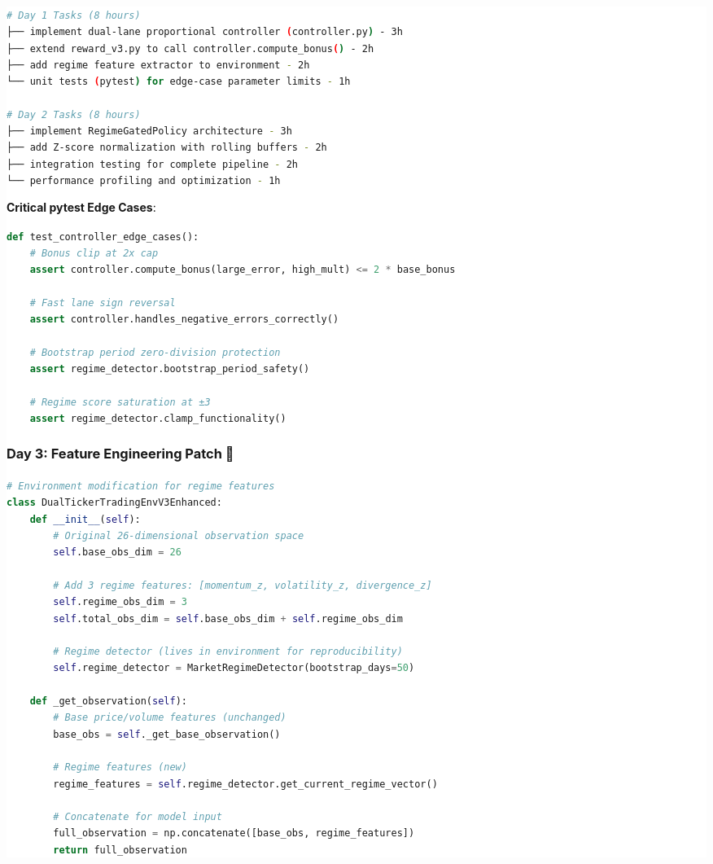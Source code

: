 ```bash
# Day 1 Tasks (8 hours)
├── implement dual-lane proportional controller (controller.py) - 3h
├── extend reward_v3.py to call controller.compute_bonus() - 2h  
├── add regime feature extractor to environment - 2h
└── unit tests (pytest) for edge-case parameter limits - 1h

# Day 2 Tasks (8 hours)
├── implement RegimeGatedPolicy architecture - 3h
├── add Z-score normalization with rolling buffers - 2h
├── integration testing for complete pipeline - 2h
└── performance profiling and optimization - 1h
```

**Critical pytest Edge Cases**:
```python
def test_controller_edge_cases():
    # Bonus clip at 2x cap
    assert controller.compute_bonus(large_error, high_mult) <= 2 * base_bonus
    
    # Fast lane sign reversal
    assert controller.handles_negative_errors_correctly()
    
    # Bootstrap period zero-division protection
    assert regime_detector.bootstrap_period_safety()
    
    # Regime score saturation at ±3
    assert regime_detector.clamp_functionality()
```

### **Day 3: Feature Engineering Patch** 🔧

```python
# Environment modification for regime features
class DualTickerTradingEnvV3Enhanced:
    def __init__(self):
        # Original 26-dimensional observation space
        self.base_obs_dim = 26
        
        # Add 3 regime features: [momentum_z, volatility_z, divergence_z]
        self.regime_obs_dim = 3
        self.total_obs_dim = self.base_obs_dim + self.regime_obs_dim
        
        # Regime detector (lives in environment for reproducibility)
        self.regime_detector = MarketRegimeDetector(bootstrap_days=50)
    
    def _get_observation(self):
        # Base price/volume features (unchanged)
        base_obs = self._get_base_observation()
        
        # Regime features (new)
        regime_features = self.regime_detector.get_current_regime_vector()
        
        # Concatenate for model input
        full_observation = np.concatenate([base_obs, regime_features])
        return full_observation
```
